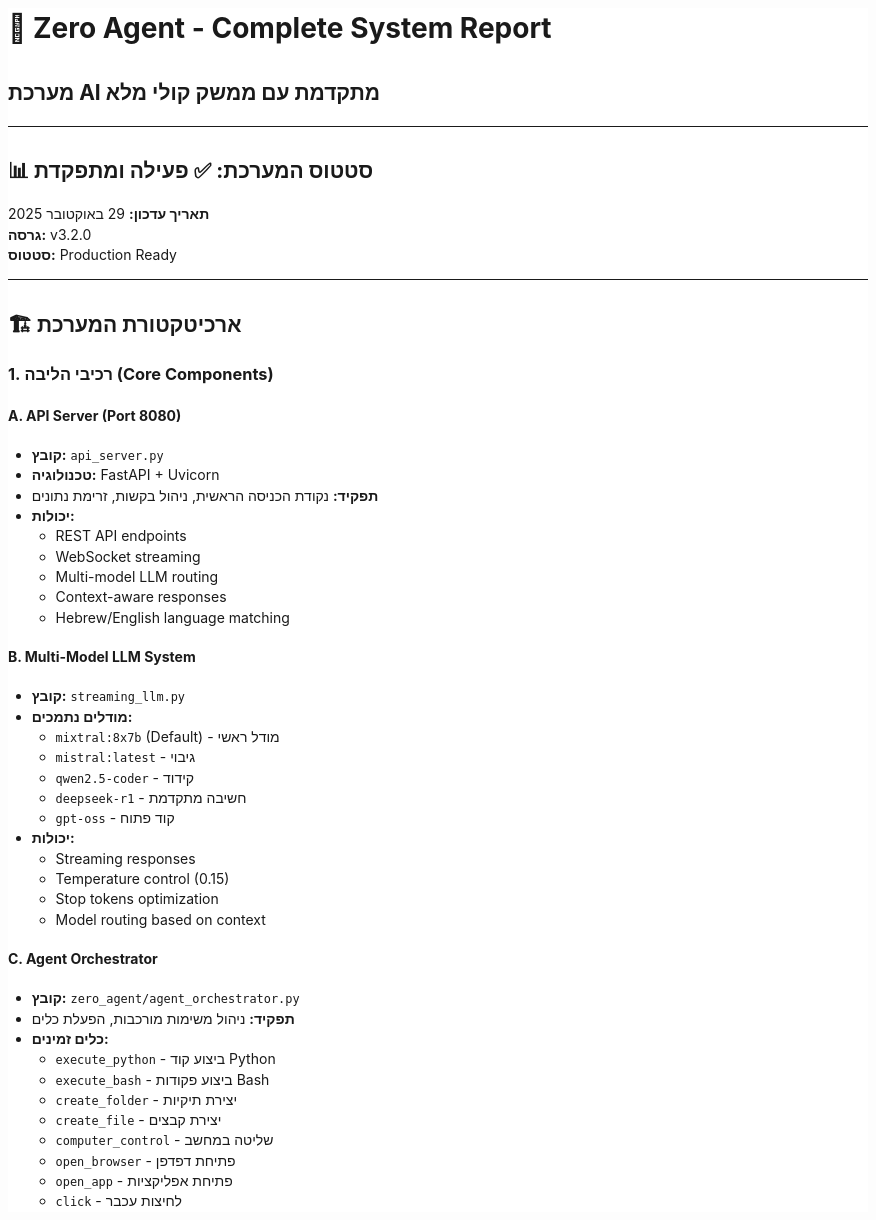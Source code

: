 # 🤖 Zero Agent - Complete System Report
## **מערכת AI מתקדמת עם ממשק קולי מלא**

---

## 📊 **סטטוס המערכת: ✅ פעילה ומתפקדת**

**תאריך עדכון:** 29 באוקטובר 2025  
**גרסה:** v3.2.0  
**סטטוס:** Production Ready

---

## 🏗️ **ארכיטקטורת המערכת**

### **1. רכיבי הליבה (Core Components)**

#### **A. API Server (Port 8080)**
- **קובץ:** `api_server.py`
- **טכנולוגיה:** FastAPI + Uvicorn
- **תפקיד:** נקודת הכניסה הראשית, ניהול בקשות, זרימת נתונים
- **יכולות:**
  - REST API endpoints
  - WebSocket streaming
  - Multi-model LLM routing
  - Context-aware responses
  - Hebrew/English language matching

#### **B. Multi-Model LLM System**
- **קובץ:** `streaming_llm.py`
- **מודלים נתמכים:**
  - `mixtral:8x7b` (Default) - מודל ראשי
  - `mistral:latest` - גיבוי
  - `qwen2.5-coder` - קידוד
  - `deepseek-r1` - חשיבה מתקדמת
  - `gpt-oss` - קוד פתוח
- **יכולות:**
  - Streaming responses
  - Temperature control (0.15)
  - Stop tokens optimization
  - Model routing based on context

#### **C. Agent Orchestrator**
- **קובץ:** `zero_agent/agent_orchestrator.py`
- **תפקיד:** ניהול משימות מורכבות, הפעלת כלים
- **כלים זמינים:**
  - `execute_python` - ביצוע קוד Python
  - `execute_bash` - ביצוע פקודות Bash
  - `create_folder` - יצירת תיקיות
  - `create_file` - יצירת קבצים
  - `computer_control` - שליטה במחשב
  - `open_browser` - פתיחת דפדפן
  - `open_app` - פתיחת אפליקציות
  - `click` - לחיצות עכבר
